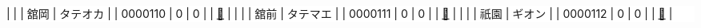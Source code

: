 |  |  | 舘岡 |   タテオカ |  | 0000110 | 0 | 0 |  | [📝](https://github.com/zero3kw/abr-mt-town-list-stg/issues/new?title=%E5%B2%A9%E6%89%8B%E7%9C%8C%E5%B9%B3%E6%B3%89%E7%94%BA%EF%BC%88034029%EF%BC%89%E8%88%98%E5%B2%A1%EF%BC%880000110%EF%BC%89&body=%23%20%E6%8C%87%E6%91%98%E9%A0%85%E7%9B%AE%0A%0A-%20%5B%20%5D%20%E5%A4%A7%E5%AD%97%E3%83%BB%E7%94%BA%0A-%20%5B%20%5D%20%E4%B8%81%E7%9B%AE%0A-%20%5B%20%5D%20%E5%B0%8F%E5%AD%97%0A-%20%5B%20%5D%20%E3%83%A8%E3%83%9F%E3%82%AC%E3%83%8A%0A-%20%5B%20%5D%20%E8%8B%B1%E5%AD%97%0A-%20%5B%20%5D%20%E7%94%BA%E5%AD%97ID%0A-%20%5B%20%5D%20%E4%BD%8F%E5%B1%85%E8%A1%A8%E7%A4%BA%E3%83%95%E3%83%A9%E3%82%B0%0A-%20%5B%20%5D%20%E8%B5%B7%E7%95%AA%E3%83%95%E3%83%A9%E3%82%B0%0A%0A%23%20%E6%8C%87%E6%91%98%E6%99%82%E3%81%AE%E3%83%87%E3%83%BC%E3%82%BF%0A%7C%20%E5%A4%A7%E5%AD%97%E3%83%BB%E7%94%BA%E5%90%8D%20%7C%20%E4%B8%81%E7%9B%AE%E5%90%8D%20%7C%20%E5%B0%8F%E5%AD%97%E5%90%8D%20%7C%20%E3%83%A8%E3%83%9F%E3%82%AC%E3%83%8A%20%7C%20%E8%8B%B1%E5%AD%97%20%7C%20%E7%94%BA%E5%AD%97ID%20%7C%20%E4%BD%8F%E5%B1%85%E8%A1%A8%E7%A4%BA%E3%83%95%E3%83%A9%E3%82%B0%20%7C%20%E8%B5%B7%E7%95%AA%E3%83%95%E3%83%A9%E3%82%B0%20%7C%0A%7C%3A---%7C%3A---%7C%3A---%7C%3A---%7C%3A---%7C%3A---%7C%3A---%7C%3A---%7C%0A%7C%20%20%7C%20%20%7C%20%E8%88%98%E5%B2%A1%20%7C%20%20%20%E3%82%BF%E3%83%86%E3%82%AA%E3%82%AB%20%7C%20%20%7C%200000110%20%7C%200%20%7C%200%20%7C%0A%0A%23%20%E5%85%B7%E4%BD%93%E7%9A%84%E3%81%AA%E5%86%85%E5%AE%B9%0A%EF%BC%88%E3%81%93%E3%81%93%E3%81%AB%E5%85%B7%E4%BD%93%E7%9A%84%E3%81%AA%E5%86%85%E5%AE%B9%E3%82%92%E8%A8%98%E5%85%A5%E3%81%97%E3%81%A6%E3%81%8F%E3%81%A0%E3%81%95%E3%81%84%E3%80%82%EF%BC%89%0A&labels=%E3%83%87%E3%83%BC%E3%82%BF%E6%8C%87%E6%91%98) |
|  |  | 舘前 |   タテマエ |  | 0000111 | 0 | 0 |  | [📝](https://github.com/zero3kw/abr-mt-town-list-stg/issues/new?title=%E5%B2%A9%E6%89%8B%E7%9C%8C%E5%B9%B3%E6%B3%89%E7%94%BA%EF%BC%88034029%EF%BC%89%E8%88%98%E5%89%8D%EF%BC%880000111%EF%BC%89&body=%23%20%E6%8C%87%E6%91%98%E9%A0%85%E7%9B%AE%0A%0A-%20%5B%20%5D%20%E5%A4%A7%E5%AD%97%E3%83%BB%E7%94%BA%0A-%20%5B%20%5D%20%E4%B8%81%E7%9B%AE%0A-%20%5B%20%5D%20%E5%B0%8F%E5%AD%97%0A-%20%5B%20%5D%20%E3%83%A8%E3%83%9F%E3%82%AC%E3%83%8A%0A-%20%5B%20%5D%20%E8%8B%B1%E5%AD%97%0A-%20%5B%20%5D%20%E7%94%BA%E5%AD%97ID%0A-%20%5B%20%5D%20%E4%BD%8F%E5%B1%85%E8%A1%A8%E7%A4%BA%E3%83%95%E3%83%A9%E3%82%B0%0A-%20%5B%20%5D%20%E8%B5%B7%E7%95%AA%E3%83%95%E3%83%A9%E3%82%B0%0A%0A%23%20%E6%8C%87%E6%91%98%E6%99%82%E3%81%AE%E3%83%87%E3%83%BC%E3%82%BF%0A%7C%20%E5%A4%A7%E5%AD%97%E3%83%BB%E7%94%BA%E5%90%8D%20%7C%20%E4%B8%81%E7%9B%AE%E5%90%8D%20%7C%20%E5%B0%8F%E5%AD%97%E5%90%8D%20%7C%20%E3%83%A8%E3%83%9F%E3%82%AC%E3%83%8A%20%7C%20%E8%8B%B1%E5%AD%97%20%7C%20%E7%94%BA%E5%AD%97ID%20%7C%20%E4%BD%8F%E5%B1%85%E8%A1%A8%E7%A4%BA%E3%83%95%E3%83%A9%E3%82%B0%20%7C%20%E8%B5%B7%E7%95%AA%E3%83%95%E3%83%A9%E3%82%B0%20%7C%0A%7C%3A---%7C%3A---%7C%3A---%7C%3A---%7C%3A---%7C%3A---%7C%3A---%7C%3A---%7C%0A%7C%20%20%7C%20%20%7C%20%E8%88%98%E5%89%8D%20%7C%20%20%20%E3%82%BF%E3%83%86%E3%83%9E%E3%82%A8%20%7C%20%20%7C%200000111%20%7C%200%20%7C%200%20%7C%0A%0A%23%20%E5%85%B7%E4%BD%93%E7%9A%84%E3%81%AA%E5%86%85%E5%AE%B9%0A%EF%BC%88%E3%81%93%E3%81%93%E3%81%AB%E5%85%B7%E4%BD%93%E7%9A%84%E3%81%AA%E5%86%85%E5%AE%B9%E3%82%92%E8%A8%98%E5%85%A5%E3%81%97%E3%81%A6%E3%81%8F%E3%81%A0%E3%81%95%E3%81%84%E3%80%82%EF%BC%89%0A&labels=%E3%83%87%E3%83%BC%E3%82%BF%E6%8C%87%E6%91%98) |
|  |  | 祇園 |   ギオン |  | 0000112 | 0 | 0 |  | [📝](https://github.com/zero3kw/abr-mt-town-list-stg/issues/new?title=%E5%B2%A9%E6%89%8B%E7%9C%8C%E5%B9%B3%E6%B3%89%E7%94%BA%EF%BC%88034029%EF%BC%89%E7%A5%87%E5%9C%92%EF%BC%880000112%EF%BC%89&body=%23%20%E6%8C%87%E6%91%98%E9%A0%85%E7%9B%AE%0A%0A-%20%5B%20%5D%20%E5%A4%A7%E5%AD%97%E3%83%BB%E7%94%BA%0A-%20%5B%20%5D%20%E4%B8%81%E7%9B%AE%0A-%20%5B%20%5D%20%E5%B0%8F%E5%AD%97%0A-%20%5B%20%5D%20%E3%83%A8%E3%83%9F%E3%82%AC%E3%83%8A%0A-%20%5B%20%5D%20%E8%8B%B1%E5%AD%97%0A-%20%5B%20%5D%20%E7%94%BA%E5%AD%97ID%0A-%20%5B%20%5D%20%E4%BD%8F%E5%B1%85%E8%A1%A8%E7%A4%BA%E3%83%95%E3%83%A9%E3%82%B0%0A-%20%5B%20%5D%20%E8%B5%B7%E7%95%AA%E3%83%95%E3%83%A9%E3%82%B0%0A%0A%23%20%E6%8C%87%E6%91%98%E6%99%82%E3%81%AE%E3%83%87%E3%83%BC%E3%82%BF%0A%7C%20%E5%A4%A7%E5%AD%97%E3%83%BB%E7%94%BA%E5%90%8D%20%7C%20%E4%B8%81%E7%9B%AE%E5%90%8D%20%7C%20%E5%B0%8F%E5%AD%97%E5%90%8D%20%7C%20%E3%83%A8%E3%83%9F%E3%82%AC%E3%83%8A%20%7C%20%E8%8B%B1%E5%AD%97%20%7C%20%E7%94%BA%E5%AD%97ID%20%7C%20%E4%BD%8F%E5%B1%85%E8%A1%A8%E7%A4%BA%E3%83%95%E3%83%A9%E3%82%B0%20%7C%20%E8%B5%B7%E7%95%AA%E3%83%95%E3%83%A9%E3%82%B0%20%7C%0A%7C%3A---%7C%3A---%7C%3A---%7C%3A---%7C%3A---%7C%3A---%7C%3A---%7C%3A---%7C%0A%7C%20%20%7C%20%20%7C%20%E7%A5%87%E5%9C%92%20%7C%20%20%20%E3%82%AE%E3%82%AA%E3%83%B3%20%7C%20%20%7C%200000112%20%7C%200%20%7C%200%20%7C%0A%0A%23%20%E5%85%B7%E4%BD%93%E7%9A%84%E3%81%AA%E5%86%85%E5%AE%B9%0A%EF%BC%88%E3%81%93%E3%81%93%E3%81%AB%E5%85%B7%E4%BD%93%E7%9A%84%E3%81%AA%E5%86%85%E5%AE%B9%E3%82%92%E8%A8%98%E5%85%A5%E3%81%97%E3%81%A6%E3%81%8F%E3%81%A0%E3%81%95%E3%81%84%E3%80%82%EF%BC%89%0A&labels=%E3%83%87%E3%83%BC%E3%82%BF%E6%8C%87%E6%91%98) |